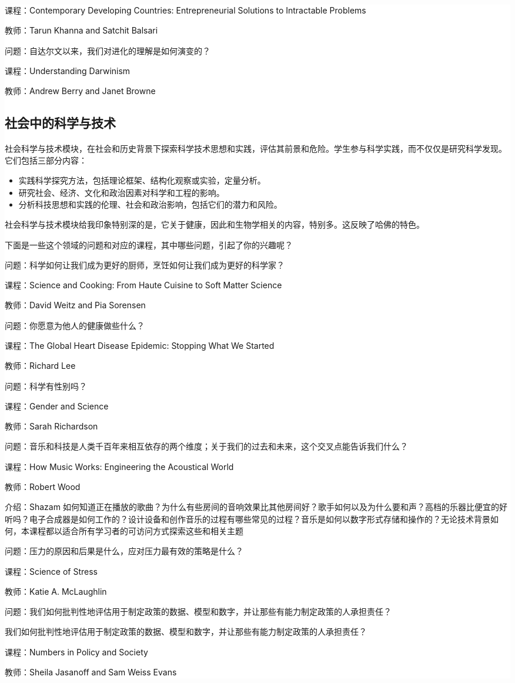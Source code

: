 课程：Contemporary Developing Countries: Entrepreneurial Solutions to Intractable Problems

教师：Tarun Khanna and Satchit Balsari

问题：自达尔文以来，我们对进化的理解是如何演变的？

课程：Understanding Darwinism

教师：Andrew Berry and Janet Browne

## 社会中的科学与技术

社会科学与技术模块，在社会和历史背景下探索科学技术思想和实践，评估其前景和危险。学生参与科学实践，而不仅仅是研究科学发现。它们包括三部分内容：

- 实践科学探究方法，包括理论框架、结构化观察或实验，定量分析。
- 研究社会、经济、文化和政治因素对科学和工程的影响。
- 分析科技思想和实践的伦理、社会和政治影响，包括它们的潜力和风险。

社会科学与技术模块给我印象特别深的是，它关于健康，因此和生物学相关的内容，特别多。这反映了哈佛的特色。

下面是一些这个领域的问题和对应的课程，其中哪些问题，引起了你的兴趣呢？

问题：科学如何让我们成为更好的厨师，烹饪如何让我们成为更好的科学家？

课程：Science and Cooking: From Haute Cuisine to Soft Matter Science

教师：David Weitz and Pia Sorensen

问题：你愿意为他人的健康做些什么？

课程：The Global Heart Disease Epidemic: Stopping What We Started

教师：Richard Lee

问题：科学有性别吗？

课程：Gender and Science

教师：Sarah Richardson

问题：音乐和科技是人类千百年来相互依存的两个维度；关于我们的过去和未来，这个交叉点能告诉我们什么？

课程：How Music Works: Engineering the Acoustical World

教师：Robert Wood

介绍：Shazam 如何知道正在播放的歌曲？为什么有些房间的音响效果比其他房间好？歌手如何以及为什么要和声？高档的乐器比便宜的好听吗？电子合成器是如何工作的？设计设备和创作音乐的过程有哪些常见的过程？音乐是如何以数字形式存储和操作的？无论技术背景如何，本课程都以适合所有学习者的可访问方式探索这些和相关主题

问题：压力的原因和后果是什么，应对压力最有效的策略是什么？

课程：Science of Stress

教师：Katie A. McLaughlin

问题：我们如何批判性地评估用于制定政策的数据、模型和数字，并让那些有能力制定政策的人承担责任？

我们如何批判性地评估用于制定政策的数据、模型和数字，并让那些有能力制定政策的人承担责任？

课程：Numbers in Policy and Society

教师：Sheila Jasanoff and Sam Weiss Evans
